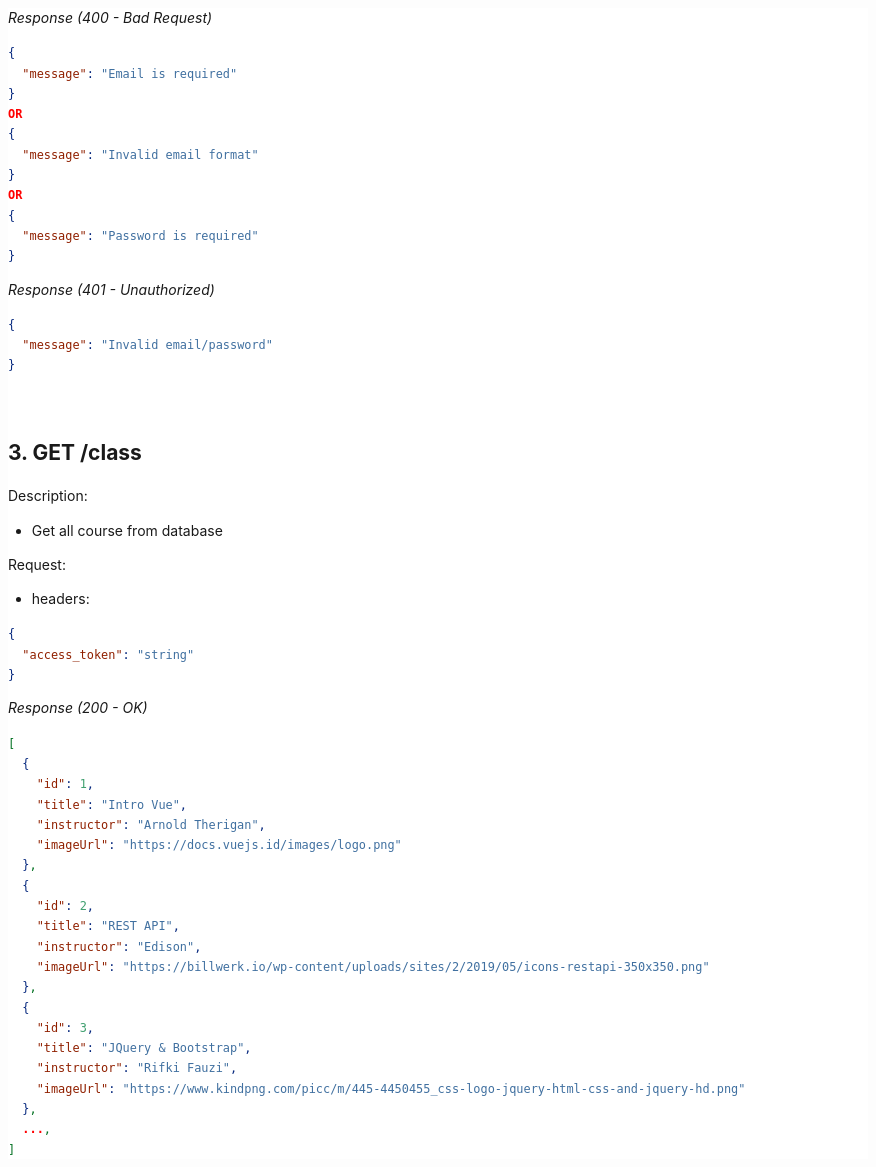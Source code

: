 _Response (400 - Bad Request)_

```json
{
  "message": "Email is required"
}
OR
{
  "message": "Invalid email format"
}
OR
{
  "message": "Password is required"
}
```

_Response (401 - Unauthorized)_

```json
{
  "message": "Invalid email/password"
}
```

&nbsp;

## 3. GET /class

Description:
- Get all course from database

Request:

- headers: 

```json
{
  "access_token": "string"
}
```

_Response (200 - OK)_

```json
[
  {
    "id": 1,
    "title": "Intro Vue",
    "instructor": "Arnold Therigan",
    "imageUrl": "https://docs.vuejs.id/images/logo.png"
  },
  {
    "id": 2,
    "title": "REST API",
    "instructor": "Edison",
    "imageUrl": "https://billwerk.io/wp-content/uploads/sites/2/2019/05/icons-restapi-350x350.png"
  },
  {
    "id": 3,
    "title": "JQuery & Bootstrap",
    "instructor": "Rifki Fauzi",
    "imageUrl": "https://www.kindpng.com/picc/m/445-4450455_css-logo-jquery-html-css-and-jquery-hd.png"
  },
  ...,
]
```
